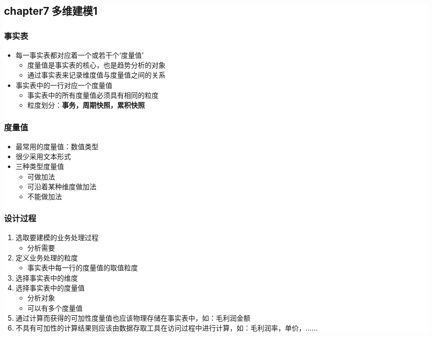 ## chapter7 多维建模1

 ### 事实表

* 每一事实表都对应着一个或若干个‘度量值’ 
	* 度量值是事实表的核心，也是趋势分析的对象 
	* 通过事实表来记录维度值与度量值之间的关系  
* 事实表中的一行对应一个度量值 
	* 事实表中的所有度量值必须具有相同的粒度 
	* 粒度划分：**事务，周期快照，累积快照**

### 度量值

* 最常用的度量值：数值类型
* 很少采用文本形式
* 三种类型度量值
	* 可做加法
	* 可沿着某种维度做加法
	* 不能做加法

### 设计过程

1. 选取要建模的业务处理过程 
	* 分析需要 
2. 定义业务处理的粒度 
	* 事实表中每一行的度量值的取值粒度 
3. 选择事实表中的维度 
4. 选择事实表中的度量值 
	* 分析对象 
	* 可以有多个度量值 
5. 通过计算而获得的可加性度量值也应该物理存储在事实表中，如：毛利润金额 
6. 不具有可加性的计算结果则应该由数据存取工具在访问过程中进行计算，如：毛利润率，单价，……